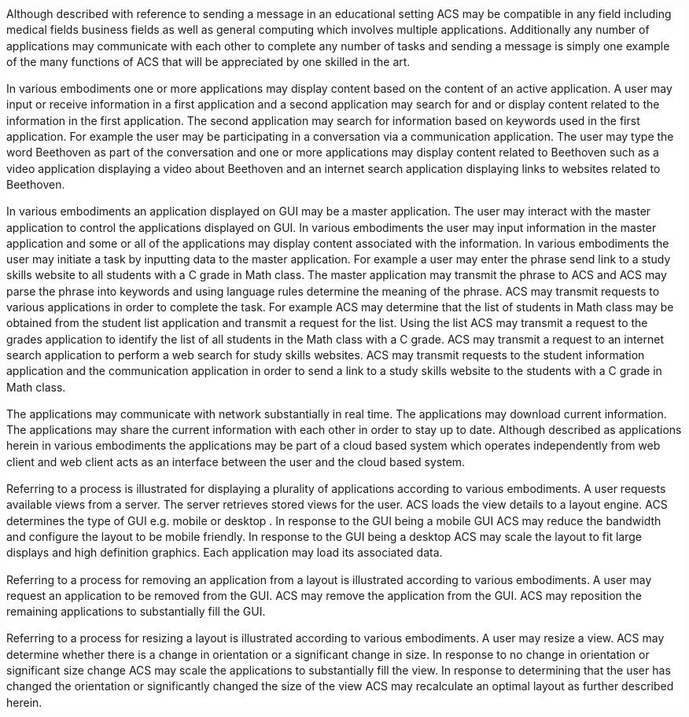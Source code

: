 Although described with reference to sending a message in an educational setting ACS may be compatible in any field including medical fields business fields as well as general computing which involves multiple applications. Additionally any number of applications may communicate with each other to complete any number of tasks and sending a message is simply one example of the many functions of ACS that will be appreciated by one skilled in the art.

In various embodiments one or more applications may display content based on the content of an active application. A user may input or receive information in a first application and a second application may search for and or display content related to the information in the first application. The second application may search for information based on keywords used in the first application. For example the user may be participating in a conversation via a communication application. The user may type the word Beethoven as part of the conversation and one or more applications may display content related to Beethoven such as a video application displaying a video about Beethoven and an internet search application displaying links to websites related to Beethoven.

In various embodiments an application displayed on GUI may be a master application. The user may interact with the master application to control the applications displayed on GUI. In various embodiments the user may input information in the master application and some or all of the applications may display content associated with the information. In various embodiments the user may initiate a task by inputting data to the master application. For example a user may enter the phrase send link to a study skills website to all students with a C grade in Math class. The master application may transmit the phrase to ACS and ACS may parse the phrase into keywords and using language rules determine the meaning of the phrase. ACS may transmit requests to various applications in order to complete the task. For example ACS may determine that the list of students in Math class may be obtained from the student list application and transmit a request for the list. Using the list ACS may transmit a request to the grades application to identify the list of all students in the Math class with a C grade. ACS may transmit a request to an internet search application to perform a web search for study skills websites. ACS may transmit requests to the student information application and the communication application in order to send a link to a study skills website to the students with a C grade in Math class.

The applications may communicate with network substantially in real time. The applications may download current information. The applications may share the current information with each other in order to stay up to date. Although described as applications herein in various embodiments the applications may be part of a cloud based system which operates independently from web client and web client acts as an interface between the user and the cloud based system.

Referring to a process is illustrated for displaying a plurality of applications according to various embodiments. A user requests available views from a server. The server retrieves stored views for the user. ACS loads the view details to a layout engine. ACS determines the type of GUI e.g. mobile or desktop . In response to the GUI being a mobile GUI ACS may reduce the bandwidth and configure the layout to be mobile friendly. In response to the GUI being a desktop ACS may scale the layout to fit large displays and high definition graphics. Each application may load its associated data.

Referring to a process for removing an application from a layout is illustrated according to various embodiments. A user may request an application to be removed from the GUI. ACS may remove the application from the GUI. ACS may reposition the remaining applications to substantially fill the GUI.

Referring to a process for resizing a layout is illustrated according to various embodiments. A user may resize a view. ACS may determine whether there is a change in orientation or a significant change in size. In response to no change in orientation or significant size change ACS may scale the applications to substantially fill the view. In response to determining that the user has changed the orientation or significantly changed the size of the view ACS may recalculate an optimal layout as further described herein.
